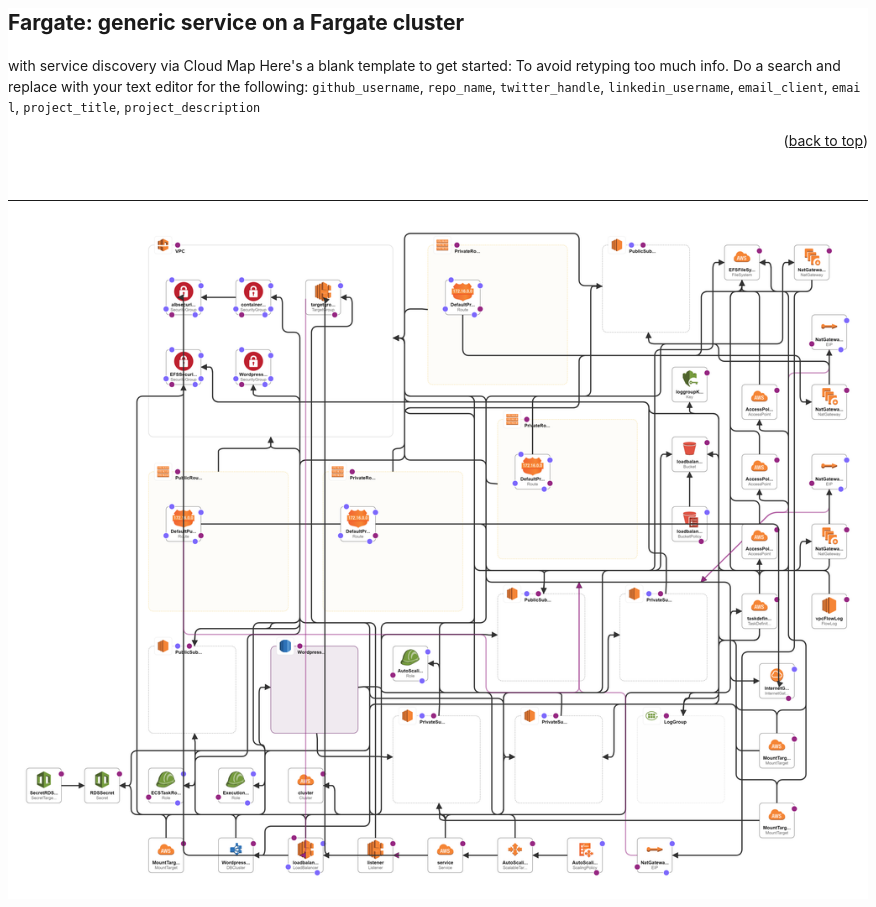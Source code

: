 
##   Fargate: generic service on a Fargate cluster
  with service discovery via Cloud Map
Here's a blank template to get started: To avoid retyping too much info. Do a search and replace with your text editor for the following: `github_username`, `repo_name`, `twitter_handle`, `linkedin_username`, `email_client`, `email`, `project_title`, `project_description`
<p align="right">(<a href="#readme-top">back to top</a>)</p>
</div>




<br />
<div>
<hr>
<div align="center">
  <a href="ToSort\large WP.png">
    <img src="ToSort\large WP.png" alt="Logo" width="100%" height="100%">
  </a>
</div>
